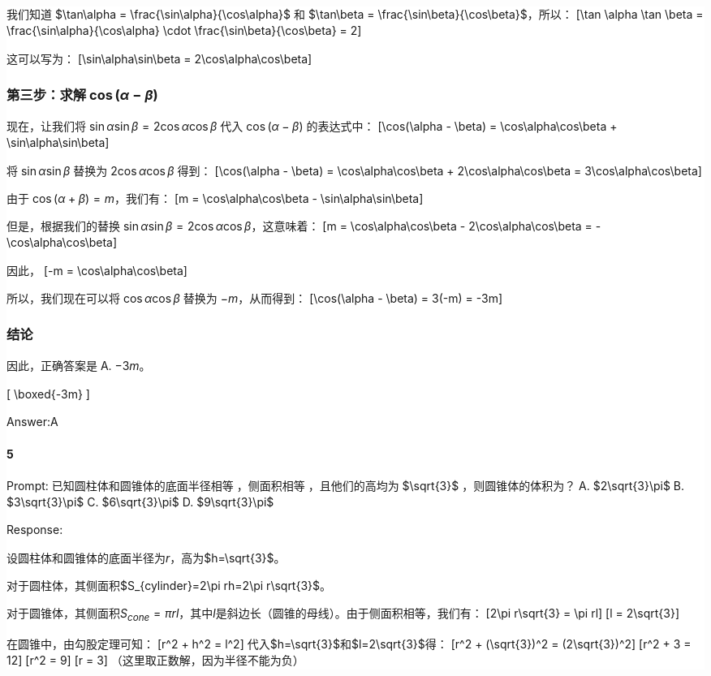 我们知道 $\tan\alpha = \frac{\sin\alpha}{\cos\alpha}$ 和 $\tan\beta = \frac{\sin\beta}{\cos\beta}$，所以：
\[\tan \alpha \tan \beta = \frac{\sin\alpha}{\cos\alpha} \cdot \frac{\sin\beta}{\cos\beta} = 2\]

这可以写为：
\[\sin\alpha\sin\beta = 2\cos\alpha\cos\beta\]

### 第三步：求解 $\cos(\alpha - \beta)$

现在，让我们将 $\sin\alpha\sin\beta = 2\cos\alpha\cos\beta$ 代入 $\cos(\alpha - \beta)$ 的表达式中：
\[\cos(\alpha - \beta) = \cos\alpha\cos\beta + \sin\alpha\sin\beta\]

将 $\sin\alpha\sin\beta$ 替换为 $2\cos\alpha\cos\beta$ 得到：
\[\cos(\alpha - \beta) = \cos\alpha\cos\beta + 2\cos\alpha\cos\beta = 3\cos\alpha\cos\beta\]

由于 $\cos(\alpha + \beta) = m$，我们有：
\[m = \cos\alpha\cos\beta - \sin\alpha\sin\beta\]

但是，根据我们的替换 $\sin\alpha\sin\beta = 2\cos\alpha\cos\beta$，这意味着：
\[m = \cos\alpha\cos\beta - 2\cos\alpha\cos\beta = -\cos\alpha\cos\beta\]

因此，
\[-m = \cos\alpha\cos\beta\]

所以，我们现在可以将 $\cos\alpha\cos\beta$ 替换为 $-m$，从而得到：
\[\cos(\alpha - \beta) = 3(-m) = -3m\]

### 结论

因此，正确答案是 A. $-3m$。

\[
\boxed{-3m}
\]

Answer:A

#### 5
Prompt: 已知圆柱体和圆锥体的底面半径相等 ，侧面积相等 ，且他们的高均为 $\sqrt{3}$ ，则圆锥体的体积为？ A. $2\sqrt{3}\pi$ B. $3\sqrt{3}\pi$ C. $6\sqrt{3}\pi$ D. $9\sqrt{3}\pi$

Response:

设圆柱体和圆锥体的底面半径为$r$，高为$h=\sqrt{3}$。

对于圆柱体，其侧面积$S_{cylinder}=2\pi rh=2\pi r\sqrt{3}$。

对于圆锥体，其侧面积$S_{cone}=\pi rl$，其中$l$是斜边长（圆锥的母线）。由于侧面积相等，我们有：
\[2\pi r\sqrt{3} = \pi rl\]
\[l = 2\sqrt{3}\]

在圆锥中，由勾股定理可知：
\[r^2 + h^2 = l^2\]
代入$h=\sqrt{3}$和$l=2\sqrt{3}$得：
\[r^2 + (\sqrt{3})^2 = (2\sqrt{3})^2\]
\[r^2 + 3 = 12\]
\[r^2 = 9\]
\[r = 3\] （这里取正数解，因为半径不能为负）
